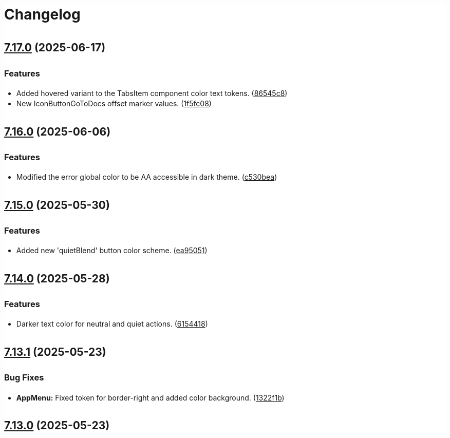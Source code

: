 # Changelog

## [7.17.0](https://github.com/DevoInc/genesys-tokens/compare/v7.16.0...v7.17.0) (2025-06-17)

### Features

* Added hovered variant to the TabsItem component color text tokens. ([86545c8](https://github.com/DevoInc/genesys-tokens/commit/86545c8a5b5cd9662d32cc312f81563f29ec6b8c))
* New IconButtonGoToDocs offset marker values. ([1f5fc08](https://github.com/DevoInc/genesys-tokens/commit/1f5fc082dafe7b4b34b2895a428f8fa1d1f50538))

## [7.16.0](https://github.com/DevoInc/genesys-tokens/compare/v7.15.0...v7.16.0) (2025-06-06)

### Features

* Modified the error global color to be AA accessible in dark theme. ([c530bea](https://github.com/DevoInc/genesys-tokens/commit/c530beaf5e06526c29793c6e131d7d7bd55fd7ad))

## [7.15.0](https://github.com/DevoInc/genesys-tokens/compare/v7.14.0...v7.15.0) (2025-05-30)

### Features

* Added new 'quietBlend' button color scheme. ([ea95051](https://github.com/DevoInc/genesys-tokens/commit/ea95051451aa388d96ce80a0d76267e2a89f8ea6))

## [7.14.0](https://github.com/DevoInc/genesys-tokens/compare/v7.13.1...v7.14.0) (2025-05-28)

### Features

* Darker text color for neutral and quiet actions. ([6154418](https://github.com/DevoInc/genesys-tokens/commit/61544187141b318a2fba2249ce58ba1eaff5fe21))

## [7.13.1](https://github.com/DevoInc/genesys-tokens/compare/v7.13.0...v7.13.1) (2025-05-23)

### Bug Fixes

* **AppMenu:** Fixed token for border-right and added color background. ([1322f1b](https://github.com/DevoInc/genesys-tokens/commit/1322f1bca7637e99a31f4bf12d0354cb72394917))

## [7.13.0](https://github.com/DevoInc/genesys-tokens/compare/v7.12.1...v7.13.0) (2025-05-23)
